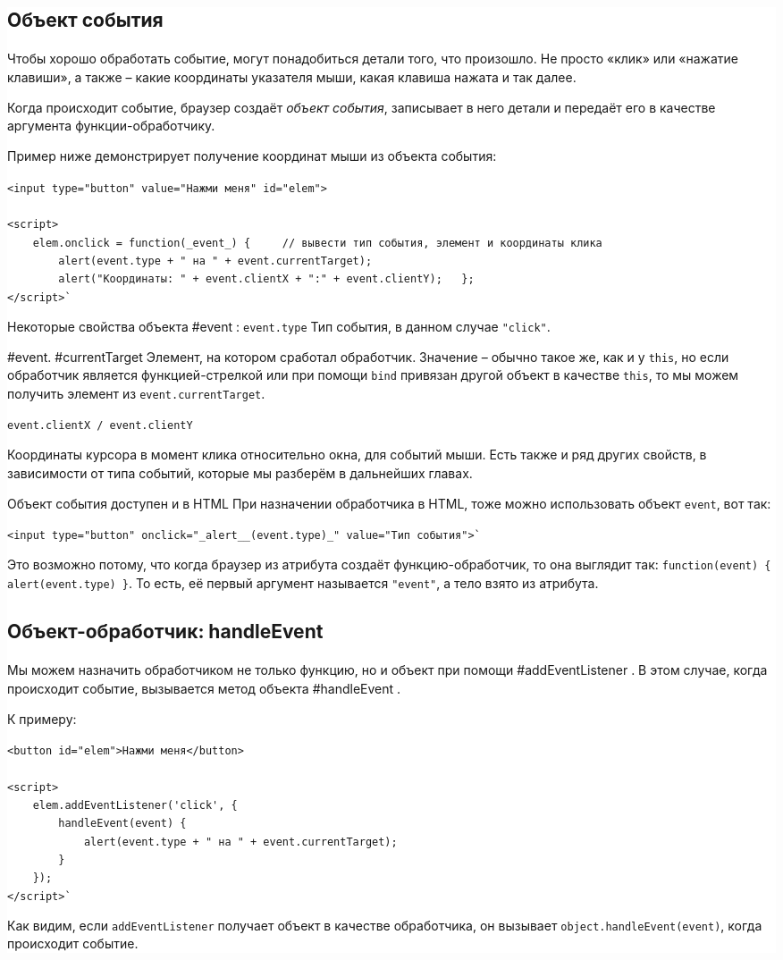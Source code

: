 ## Объект события

Чтобы хорошо обработать событие, могут понадобиться детали того, что произошло. Не просто «клик» или «нажатие клавиши», а также – какие координаты указателя мыши, какая клавиша нажата и так далее.

Когда происходит событие, браузер создаёт _объект события_, записывает в него детали и передаёт его в качестве аргумента функции-обработчику.

Пример ниже демонстрирует получение координат мыши из объекта события:
~~~
<input type="button" value="Нажми меня" id="elem">  

<script>   
	elem.onclick = function(_event_) {     // вывести тип события, элемент и координаты клика     
		alert(event.type + " на " + event.currentTarget);     
		alert("Координаты: " + event.clientX + ":" + event.clientY);   }; 
</script>`
~~~
Некоторые свойства объекта #event :
`event.type`
Тип события, в данном случае `"click"`.

#event. #currentTarget
Элемент, на котором сработал обработчик. Значение – обычно такое же, как и у `this`, но если обработчик является функцией-стрелкой или при помощи `bind` привязан другой объект в качестве `this`, то мы можем получить элемент из `event.currentTarget`.

`event.clientX / event.clientY`

Координаты курсора в момент клика относительно окна, для событий мыши.
Есть также и ряд других свойств, в зависимости от типа событий, которые мы разберём в дальнейших главах.

Объект события доступен и в HTML
При назначении обработчика в HTML, тоже можно использовать объект `event`, вот так:
~~~
<input type="button" onclick="_alert__(event.type)_" value="Тип события">`
~~~
Это возможно потому, что когда браузер из атрибута создаёт функцию-обработчик, то она выглядит так: `function(event) { alert(event.type) }`. То есть, её первый аргумент называется `"event"`, а тело взято из атрибута.

## Объект-обработчик: handleEvent

Мы можем назначить обработчиком не только функцию, но и объект при помощи #addEventListener . 
В этом случае, когда происходит событие, вызывается метод объекта #handleEvent .

К примеру:
~~~
<button id="elem">Нажми меня</button>  

<script>  
	elem.addEventListener('click', {     
		handleEvent(event) {       
			alert(event.type + " на " + event.currentTarget);     
		}   
	}); 
</script>`
~~~
Как видим, если `addEventListener` получает объект в качестве обработчика, он вызывает `object.handleEvent(event)`, когда происходит событие.
